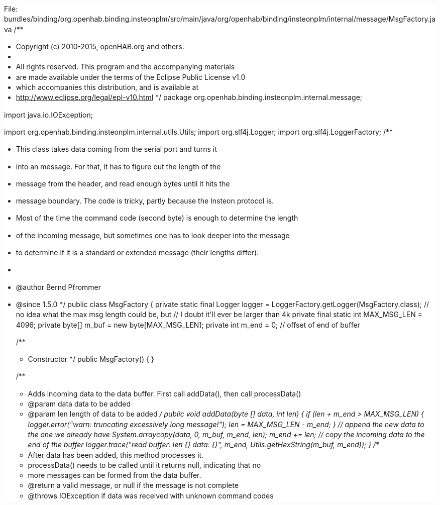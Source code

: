 
File: bundles/binding/org.openhab.binding.insteonplm/src/main/java/org/openhab/binding/insteonplm/internal/message/MsgFactory.java
/**
 * Copyright (c) 2010-2015, openHAB.org and others.
 *
 * All rights reserved. This program and the accompanying materials
 * are made available under the terms of the Eclipse Public License v1.0
 * which accompanies this distribution, and is available at
 * http://www.eclipse.org/legal/epl-v10.html
 */
package org.openhab.binding.insteonplm.internal.message;

import java.io.IOException;

import org.openhab.binding.insteonplm.internal.utils.Utils;
import org.slf4j.Logger;
import org.slf4j.LoggerFactory;
/**
 * This class takes data coming from the serial port and turns it
 * into an message. For that, it has to figure out the length of the 
 * message from the header, and read enough bytes until it hits the
 * message boundary. The code is tricky, partly because the Insteon protocol is.
 * Most of the time the command code (second byte) is enough to determine the length
 * of the incoming message, but sometimes one has to look deeper into the message
 * to determine if it is a standard or extended message (their lengths differ).
 * 
 * @author Bernd Pfrommer
 * @since 1.5.0
 */
public class MsgFactory {
	private static final Logger logger = LoggerFactory.getLogger(MsgFactory.class);
	// no idea what the max msg length could be, but
	// I doubt it'll ever be larger than 4k
	private final static int	MAX_MSG_LEN = 4096;
	private byte[] 				m_buf = new byte[MAX_MSG_LEN];
	private int					m_end = 0;	// offset of end of buffer
	
	/**
	 * Constructor
	 */
	public MsgFactory() {
	}
	
	/**
	 * Adds incoming data to the data buffer. First call addData(), then call processData()
	 * @param data data to be added
	 * @param len length of data to be added
	 */
	public void addData(byte [] data, int len) {
		if (len + m_end > MAX_MSG_LEN) {
			logger.error("warn: truncating excessively long message!");
			len = MAX_MSG_LEN - m_end;
		}
		// append the new data to the one we already have
		System.arraycopy(data, 0, m_buf, m_end, len);
		m_end += len;
		// copy the incoming data to the end of the buffer
		logger.trace("read buffer: len {} data: {}", m_end, Utils.getHexString(m_buf, m_end));
	}
	/**
	 * After data has been added, this method processes it.
	 * processData() needs to be called until it returns null, indicating that no
	 * more messages can be formed from the data buffer.
	 * @return a valid message, or null if the message is not complete
	 * @throws IOException if data was received with unknown command codes